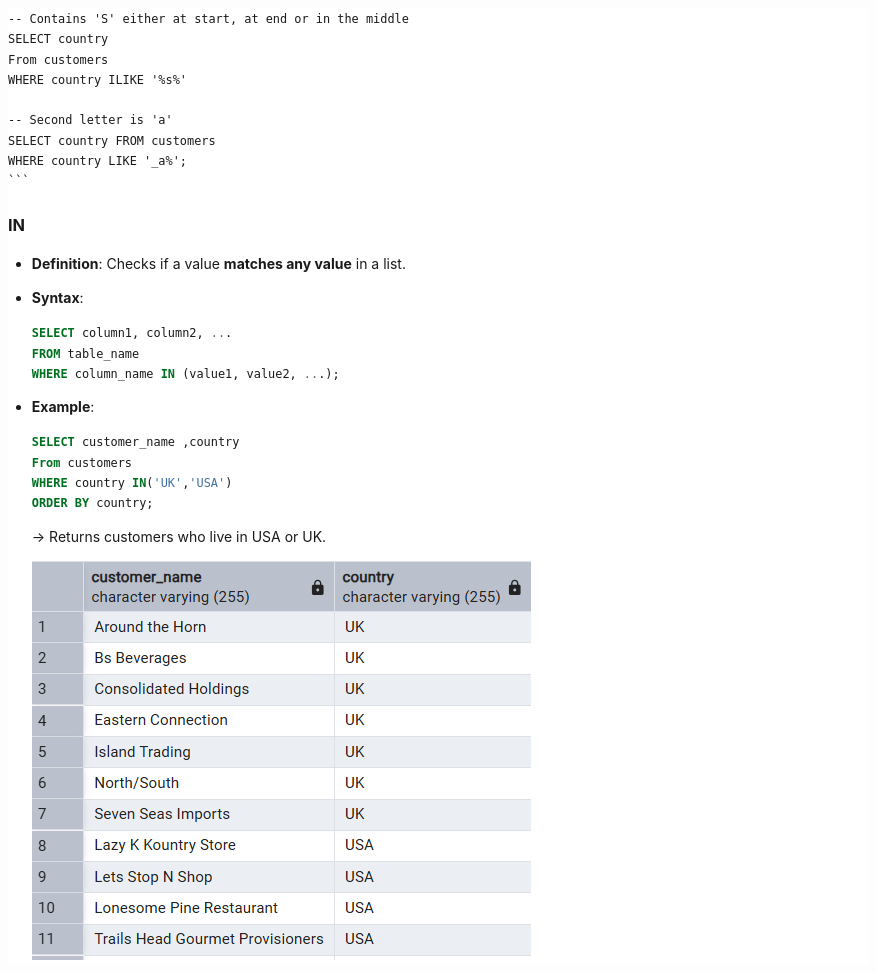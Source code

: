     -- Contains 'S' either at start, at end or in the middle
    SELECT country 
    From customers
    WHERE country ILIKE '%s%'
    
    -- Second letter is 'a'
    SELECT country FROM customers
    WHERE country LIKE '_a%';
    ```
    

### **IN**

- **Definition**: Checks if a value **matches any value** in a list.
- **Syntax**:
    
    ```sql
    SELECT column1, column2, ...
    FROM table_name
    WHERE column_name IN (value1, value2, ...);
    ```
    
- **Example**:
    
    ```sql
    SELECT customer_name ,country
    From customers
    WHERE country IN('UK','USA')
    ORDER BY country;
    ```
    
    → Returns customers who live in USA or UK.
    
    ![image.png](images/image%2010.png)
    